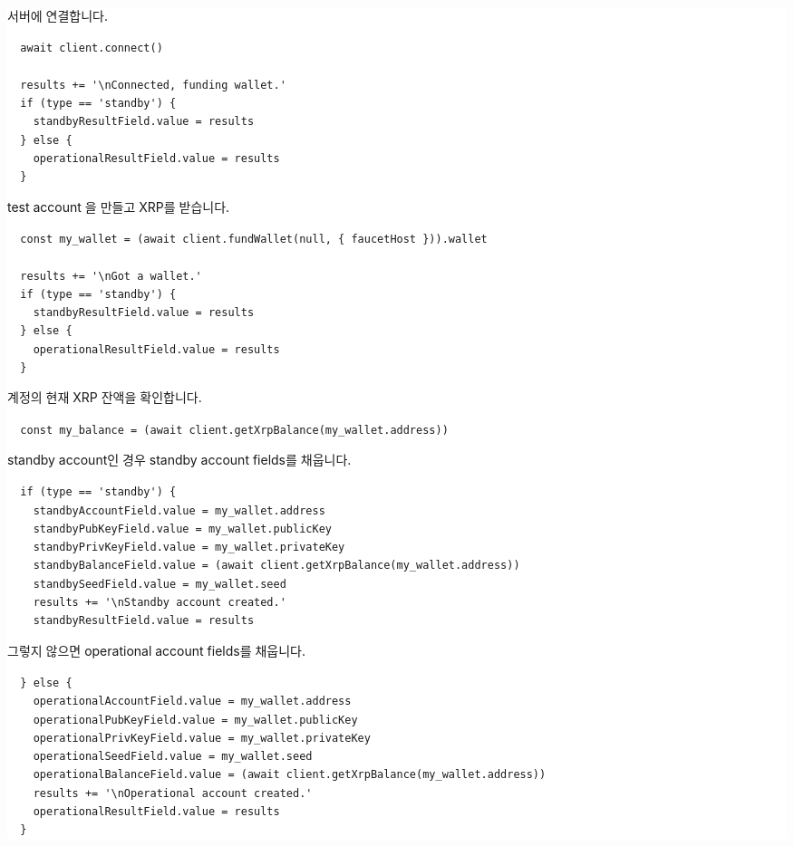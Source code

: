 서버에 연결합니다.

```
  await client.connect()

  results += '\nConnected, funding wallet.'
  if (type == 'standby') {
    standbyResultField.value = results
  } else {
    operationalResultField.value = results
  }
```

test account 을 만들고 XRP를 받습니다.

```
  const my_wallet = (await client.fundWallet(null, { faucetHost })).wallet

  results += '\nGot a wallet.'
  if (type == 'standby') {
    standbyResultField.value = results
  } else {
    operationalResultField.value = results
  }       
```

계정의 현재 XRP 잔액을 확인합니다.

```
  const my_balance = (await client.getXrpBalance(my_wallet.address))  
```

standby account인 경우 standby account fields를 채웁니다.

```
  if (type == 'standby') {
    standbyAccountField.value = my_wallet.address
    standbyPubKeyField.value = my_wallet.publicKey
    standbyPrivKeyField.value = my_wallet.privateKey
    standbyBalanceField.value = (await client.getXrpBalance(my_wallet.address))
    standbySeedField.value = my_wallet.seed
    results += '\nStandby account created.'
    standbyResultField.value = results
```

그렇지 않으면 operational account fields를 채웁니다.

```
  } else {
    operationalAccountField.value = my_wallet.address
    operationalPubKeyField.value = my_wallet.publicKey
    operationalPrivKeyField.value = my_wallet.privateKey
    operationalSeedField.value = my_wallet.seed
    operationalBalanceField.value = (await client.getXrpBalance(my_wallet.address))
    results += '\nOperational account created.'
    operationalResultField.value = results
  }
```
